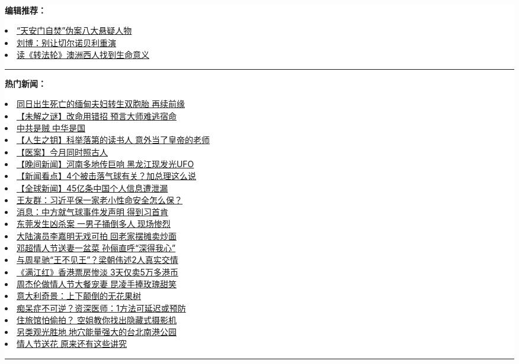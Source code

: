 
<strong>编辑推荐：</strong>
<li><a href="https://github.com/19920513/djy/blob/master/gb/21/1/23/n12706455.md#1" target="_blank">“天安门自焚”伪案八大悬疑人物</a></li><li><a href="https://github.com/tsiac2612/djy/blob/master/gb/20/1/29/n11829466.md#1" target="_blank">刘博：别让切尔诺贝利重演</a></li><li><a href="https://github.com/tsiac2612/djy/blob/master/gb/20/1/10/n11782021.md#1" target="_blank">读《转法轮》澳洲西人找到生命意义</a></li>
<hr>

<strong>热门新闻：</strong>
<li><a href="https://github.com/19920513/djy/blob/master/gb/23/2/13/n13928876.md#1">同日出生死亡的缅甸夫妇转生双胞胎 再续前缘</a></li>
<li><a href="https://github.com/19920513/djy/blob/master/gb/23/2/11/n13927307.md#1">【未解之谜】改命用错招 预言大师难逃宿命</a></li>
<li><a href="https://github.com/19920513/djy/blob/master/gb/23/2/11/n13927497.md#1">中共是贼  中华是国</a></li>
<li><a href="https://github.com/19920513/djy/blob/master/gb/23/2/6/n13923582.md#1">【人生之钥】科举落第的读书人 意外当了皇帝的老师</a></li>
<li><a href="https://github.com/19920513/djy/blob/master/gb/23/2/4/n13922018.md#1">【医案】今月同时照古人</a></li>
<li><a href="https://github.com/19920513/djy/blob/master/gb/23/2/15/n13930289.md#1">【晚间新闻】河南多地传巨响 黑龙江现发光UFO</a></li>
<li><a href="https://github.com/19920513/djy/blob/master/gb/23/2/15/n13930143.md#1">【新闻看点】4个被击落气球有关？加总理这么说</a></li>
<li><a href="https://github.com/19920513/djy/blob/master/gb/23/2/15/n13930290.md#1">【全球新闻】45亿条中国个人信息遭泄漏</a></li>
<li><a href="https://github.com/19920513/djy/blob/master/gb/23/2/13/n13928422.md#1">王友群：习近平保一家老小性命安全怎么保？</a></li>
<li><a href="https://github.com/19920513/djy/blob/master/gb/23/2/13/n13928606.md#1">消息：中方就气球事件发声明 得到习首肯</a></li>
<li><a href="https://github.com/19920513/djy/blob/master/gb/23/2/13/n13928902.md#1">东莞发生凶杀案 一男子捅倒多人 现场惨烈</a></li>
<li><a href="https://github.com/19920513/djy/blob/master/gb/23/2/13/n13929153.md#1">大陆演员李嘉明无戏可拍 回老家摆摊卖炒面</a></li>
<li><a href="https://github.com/19920513/djy/blob/master/gb/23/2/14/n13929798.md#1">邓超情人节送妻一盆菜 孙俪直呼“深得我心”</a></li>
<li><a href="https://github.com/19920513/djy/blob/master/gb/23/2/12/n13928300.md#1">与周星驰“王不见王”？梁朝伟述2人真实交情</a></li>
<li><a href="https://github.com/19920513/djy/blob/master/gb/23/2/13/n13929190.md#1">《满江红》香港票房惨淡 3天仅卖5万多港币</a></li>
<li><a href="https://github.com/19920513/djy/blob/master/gb/23/2/14/n13929843.md#1">周杰伦做情人节大餐宠妻 昆凌手捧玫瑰甜笑</a></li>
<li><a href="https://github.com/19920513/djy/blob/master/gb/23/2/13/n13928807.md#1">意大利奇景：上下颠倒的无花果树</a></li>
<li><a href="https://github.com/19920513/djy/blob/master/gb/23/1/13/n13906326.md#1">痴呆症不可逆？资深医师：1方法可延迟或预防</a></li>
<li><a href="https://github.com/19920513/djy/blob/master/gb/23/2/14/n13929476.md#1">住旅馆怕偷拍？ 空姐教你找出隐藏式摄影机</a></li>
<li><a href="https://github.com/19920513/djy/blob/master/gb/23/2/10/n13926699.md#1">另类观光胜地 地穴能量强大的台北南港公园</a></li>
<li><a href="https://github.com/19920513/djy/blob/master/gb/23/2/13/n13928566.md#1">情人节送花 原来还有这些讲究</a></li>
<hr>
